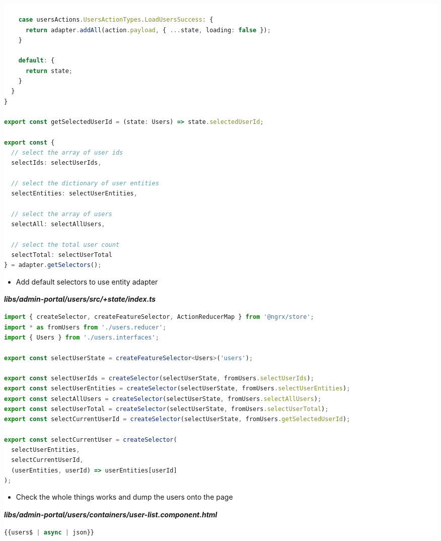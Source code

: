 ```ts

    case usersActions.UsersActionTypes.LoadUsersSuccess: {
      return adapter.addAll(action.payload, { ...state, loading: false });
    }

    default: {
      return state;
    }
  }
}

export const getSelectedUserId = (state: Users) => state.selectedUserId;

export const {
  // select the array of user ids
  selectIds: selectUserIds,

  // select the dictionary of user entities
  selectEntities: selectUserEntities,

  // select the array of users
  selectAll: selectAllUsers,

  // select the total user count
  selectTotal: selectUserTotal
} = adapter.getSelectors();
```

* Add default selectors to use entity adapter

_**libs/admin-portal/users/src/+state/index.ts**_

```ts
import { createSelector, createFeatureSelector, ActionReducerMap } from '@ngrx/store';
import * as fromUsers from './users.reducer';
import { Users } from './users.interfaces';

export const selectUserState = createFeatureSelector<Users>('users');

export const selectUserIds = createSelector(selectUserState, fromUsers.selectUserIds);
export const selectUserEntities = createSelector(selectUserState, fromUsers.selectUserEntities);
export const selectAllUsers = createSelector(selectUserState, fromUsers.selectAllUsers);
export const selectUserTotal = createSelector(selectUserState, fromUsers.selectUserTotal);
export const selectCurrentUserId = createSelector(selectUserState, fromUsers.getSelectedUserId);

export const selectCurrentUser = createSelector(
  selectUserEntities,
  selectCurrentUserId,
  (userEntities, userId) => userEntities[userId]
);
```

* Check the whole things works and dump the users onto the page

_**libs/admin-portal/users/containers/user-list.component.html**_

```ts
{{users$ | async | json}}
```



